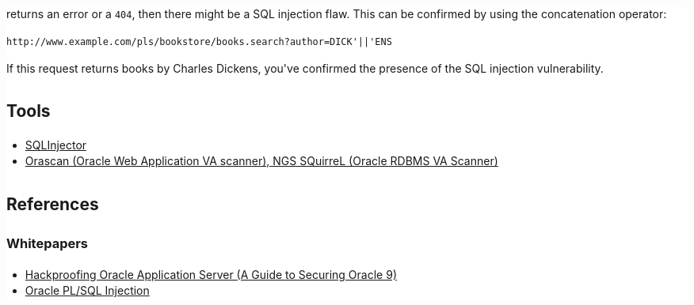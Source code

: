returns an error or a `404`, then there might be a SQL injection flaw. This can be confirmed by using the concatenation operator:

`http://www.example.com/pls/bookstore/books.search?author=DICK'||'ENS`

If this request returns books by Charles Dickens, you've confirmed the presence of the SQL injection vulnerability.

## Tools

- [SQLInjector](https://github.com/p4pentest/SQLInjector)
- [Orascan (Oracle Web Application VA scanner), NGS SQuirreL (Oracle RDBMS VA Scanner)](https://www.nccgroup.trust/uk/our-services/security-consulting/information-security-software/?utm_medium=rd0517)

## References

### Whitepapers

- [Hackproofing Oracle Application Server (A Guide to Securing Oracle 9)](https://www.blackhat.com/presentations/win-usa-02/litchfield-winsec02.pdf)
- [Oracle PL/SQL Injection](https://www.oracle.com/technetwork/database/features/plsql/overview/how-to-write-injection-proof-plsql-1-129572.pdf)
